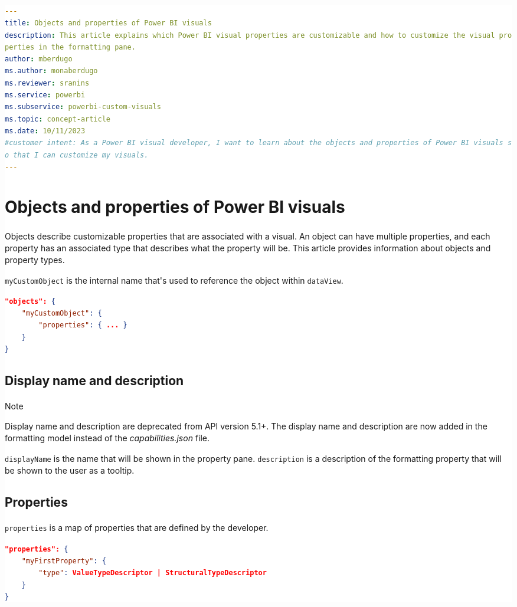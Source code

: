 ```yaml
---
title: Objects and properties of Power BI visuals
description: This article explains which Power BI visual properties are customizable and how to customize the visual properties in the formatting pane.
author: mberdugo
ms.author: monaberdugo
ms.reviewer: sranins
ms.service: powerbi
ms.subservice: powerbi-custom-visuals
ms.topic: concept-article
ms.date: 10/11/2023
#customer intent: As a Power BI visual developer, I want to learn about the objects and properties of Power BI visuals so that I can customize my visuals.
---
```


# Objects and properties of Power BI visuals

Objects describe customizable properties that are associated with a visual. An object can have multiple properties, and each property has an associated type that describes what the property will be. This article provides information about objects and property types.

`myCustomObject` is the internal name that's used to reference the object within `dataView`.

```json
"objects": {
    "myCustomObject": {
        "properties": { ... }
    }
}
```

## Display name and description

> [!NOTE]
> Display name and description are deprecated from API version 5.1+. The display name and description are now added in the formatting model instead of the *capabilities.json* file.

`displayName` is the name that will be shown in the property pane.
`description` is a description of the formatting property that will be shown to the user as a tooltip.

## Properties

`properties` is a map of properties that are defined by the developer.

```json
"properties": {
    "myFirstProperty": {
        "type": ValueTypeDescriptor | StructuralTypeDescriptor
    }
}
```
